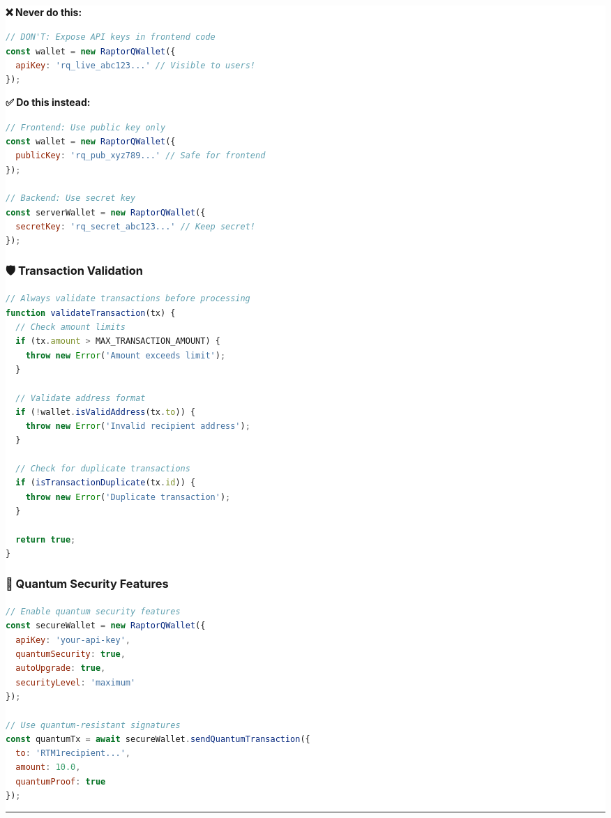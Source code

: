 **❌ Never do this:**
```javascript
// DON'T: Expose API keys in frontend code
const wallet = new RaptorQWallet({
  apiKey: 'rq_live_abc123...' // Visible to users!
});
```

**✅ Do this instead:**
```javascript
// Frontend: Use public key only
const wallet = new RaptorQWallet({
  publicKey: 'rq_pub_xyz789...' // Safe for frontend
});

// Backend: Use secret key
const serverWallet = new RaptorQWallet({
  secretKey: 'rq_secret_abc123...' // Keep secret!
});
```

### 🛡️ Transaction Validation

```javascript
// Always validate transactions before processing
function validateTransaction(tx) {
  // Check amount limits
  if (tx.amount > MAX_TRANSACTION_AMOUNT) {
    throw new Error('Amount exceeds limit');
  }
  
  // Validate address format
  if (!wallet.isValidAddress(tx.to)) {
    throw new Error('Invalid recipient address');
  }
  
  // Check for duplicate transactions
  if (isTransactionDuplicate(tx.id)) {
    throw new Error('Duplicate transaction');
  }
  
  return true;
}
```

### 🔐 Quantum Security Features

```javascript
// Enable quantum security features
const secureWallet = new RaptorQWallet({
  apiKey: 'your-api-key',
  quantumSecurity: true,
  autoUpgrade: true,
  securityLevel: 'maximum'
});

// Use quantum-resistant signatures
const quantumTx = await secureWallet.sendQuantumTransaction({
  to: 'RTM1recipient...',
  amount: 10.0,
  quantumProof: true
});
```

---